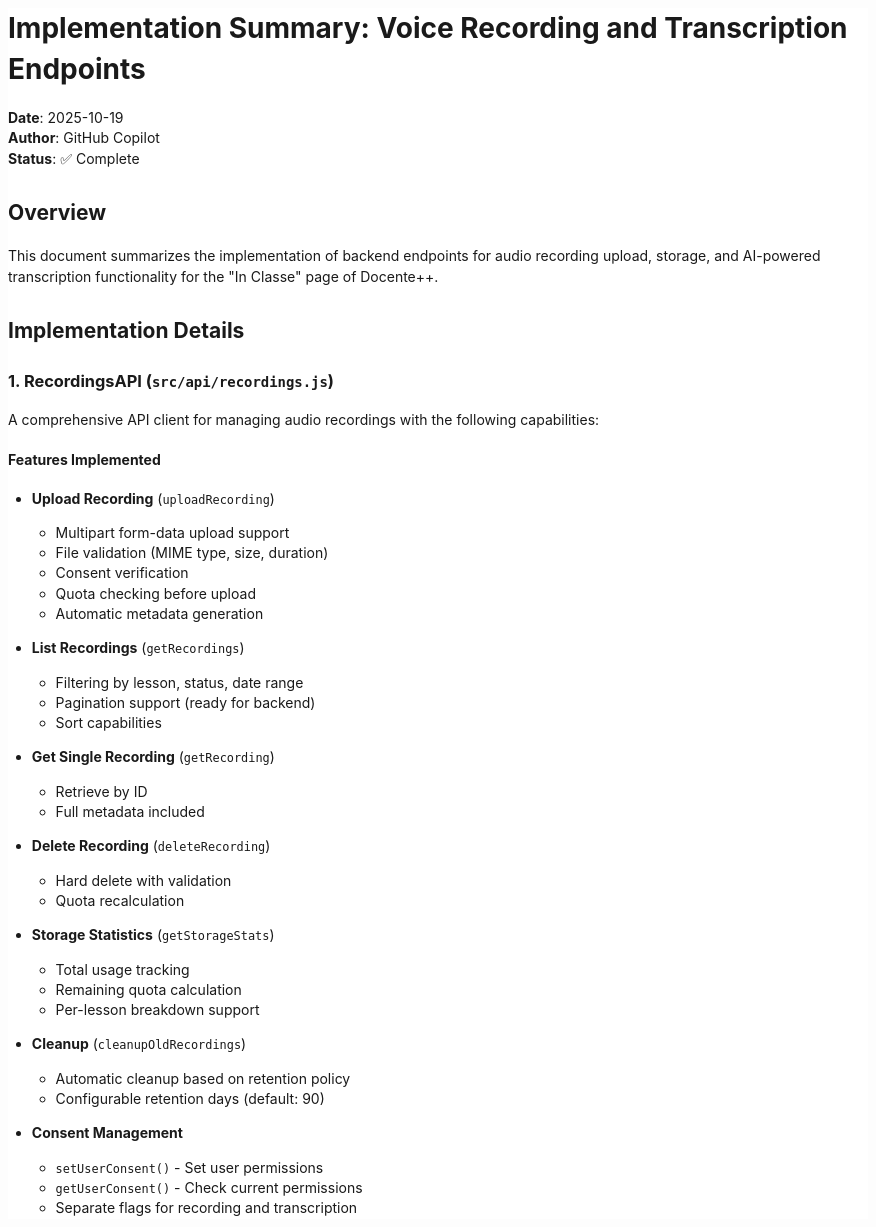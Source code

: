 # Implementation Summary: Voice Recording and Transcription Endpoints

**Date**: 2025-10-19  
**Author**: GitHub Copilot  
**Status**: ✅ Complete

## Overview

This document summarizes the implementation of backend endpoints for audio recording upload, storage, and AI-powered transcription functionality for the "In Classe" page of Docente++.

## Implementation Details

### 1. RecordingsAPI (`src/api/recordings.js`)

A comprehensive API client for managing audio recordings with the following capabilities:

#### Features Implemented

- **Upload Recording** (`uploadRecording`)
  - Multipart form-data upload support
  - File validation (MIME type, size, duration)
  - Consent verification
  - Quota checking before upload
  - Automatic metadata generation

- **List Recordings** (`getRecordings`)
  - Filtering by lesson, status, date range
  - Pagination support (ready for backend)
  - Sort capabilities

- **Get Single Recording** (`getRecording`)
  - Retrieve by ID
  - Full metadata included

- **Delete Recording** (`deleteRecording`)
  - Hard delete with validation
  - Quota recalculation

- **Storage Statistics** (`getStorageStats`)
  - Total usage tracking
  - Remaining quota calculation
  - Per-lesson breakdown support

- **Cleanup** (`cleanupOldRecordings`)
  - Automatic cleanup based on retention policy
  - Configurable retention days (default: 90)

- **Consent Management**
  - `setUserConsent()` - Set user permissions
  - `getUserConsent()` - Check current permissions
  - Separate flags for recording and transcription
